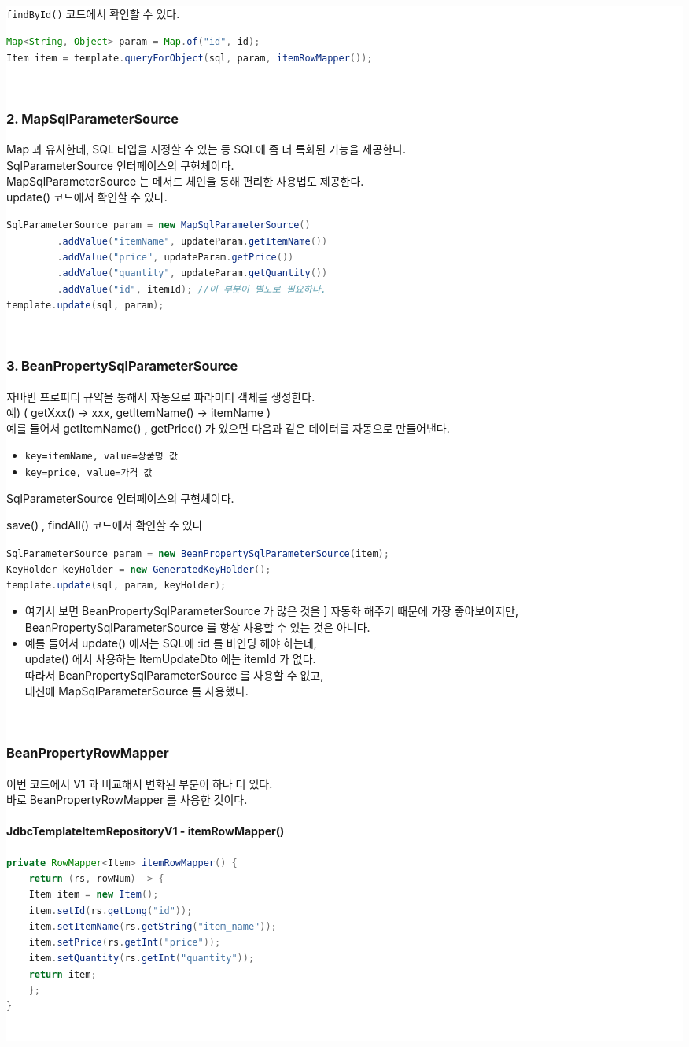 `findById()` 코드에서 확인할 수 있다.
```java
Map<String, Object> param = Map.of("id", id);
Item item = template.queryForObject(sql, param, itemRowMapper());
```
<br/>

### 2. MapSqlParameterSource
Map 과 유사한데, SQL 타입을 지정할 수 있는 등 SQL에 좀 더 특화된 기능을 제공한다.\
SqlParameterSource 인터페이스의 구현체이다.\
MapSqlParameterSource 는 메서드 체인을 통해 편리한 사용법도 제공한다.\
update() 코드에서 확인할 수 있다.
```java
SqlParameterSource param = new MapSqlParameterSource()
         .addValue("itemName", updateParam.getItemName())
         .addValue("price", updateParam.getPrice())
         .addValue("quantity", updateParam.getQuantity())
         .addValue("id", itemId); //이 부분이 별도로 필요하다.
template.update(sql, param);
```
<br/>

### 3. BeanPropertySqlParameterSource
자바빈 프로퍼티 규약을 통해서 자동으로 파라미터 객체를 생성한다.\
예) ( getXxx() -> xxx, getItemName() -> itemName )\
예를 들어서 getItemName() , getPrice() 가 있으면 다음과 같은 데이터를 자동으로 만들어낸다.
* `key=itemName, value=상품명 값`
* `key=price, value=가격 값`

SqlParameterSource 인터페이스의 구현체이다.

save() , findAll() 코드에서 확인할 수 있다
```java
SqlParameterSource param = new BeanPropertySqlParameterSource(item);
KeyHolder keyHolder = new GeneratedKeyHolder();
template.update(sql, param, keyHolder);
```
* 여기서 보면 BeanPropertySqlParameterSource 가 많은 것을 ]
  자동화 해주기 때문에 가장 좋아보이지만, \
  BeanPropertySqlParameterSource 를 항상 사용할 수 있는 것은 아니다.
* 예를 들어서 update() 에서는 SQL에 :id 를 바인딩 해야 하는데,\
  update() 에서 사용하는 ItemUpdateDto 에는 itemId 가 없다. \
  따라서 BeanPropertySqlParameterSource 를 사용할 수 없고,\
  대신에 MapSqlParameterSource 를 사용했다.
<br/>


### BeanPropertyRowMapper
이번 코드에서 V1 과 비교해서 변화된 부분이 하나 더 있다. \
바로 BeanPropertyRowMapper 를 사용한 것이다.

#### JdbcTemplateItemRepositoryV1 - itemRowMapper()
```java
private RowMapper<Item> itemRowMapper() {
    return (rs, rowNum) -> {
    Item item = new Item();
    item.setId(rs.getLong("id"));
    item.setItemName(rs.getString("item_name"));
    item.setPrice(rs.getInt("price"));
    item.setQuantity(rs.getInt("quantity"));
    return item;
    };
}
```
<br/>

